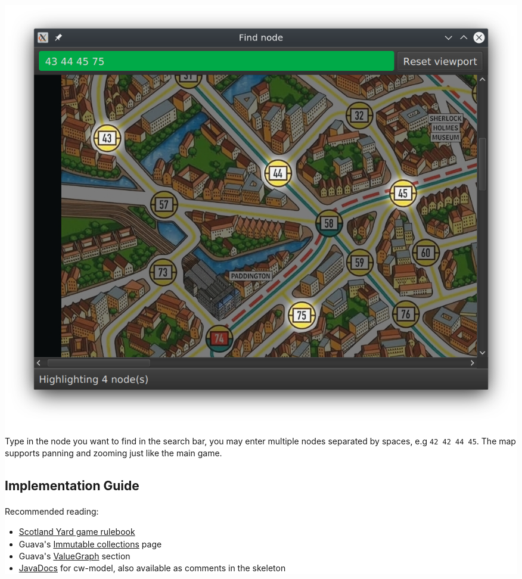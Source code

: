 ![alt text](find_node.png "Find node tool screenshot")

Type in the node you want to find in the search bar, you may enter multiple nodes separated by
spaces, e.g `42 42 44 45`. The map supports panning and zooming just like the main game.

## <a name="guide"></a>Implementation Guide

Recommended reading:


* [Scotland Yard game rulebook](https://www.ravensburger.org/spielanleitungen/ecm/Spielanleitungen/26646%20anl%202050897_2.pdf)
* Guava's [Immutable collections](https://github.com/google/guava/wiki/ImmutableCollectionsExplained) page
* Guava's [ValueGraph](https://github.com/google/guava/wiki/GraphsExplained#valuegraph) section
* [JavaDocs](https://seis.bristol.ac.uk/~sh1670/SY/apidocs2022/index.html) for cw-model, also available as comments in the skeleton 
